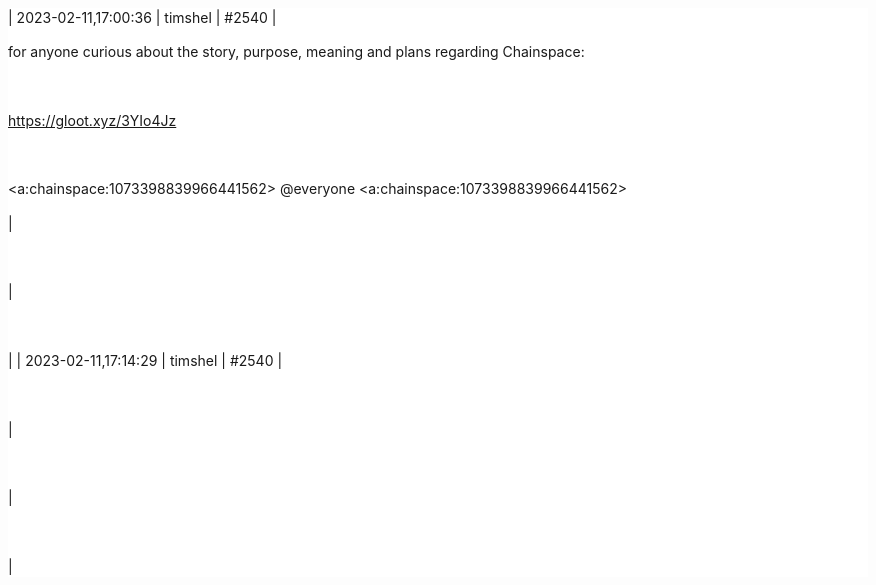 | 2023-02-11,17:00:36 | timshel  | #2540    | <p>for anyone curious about the story, purpose, meaning and plans regarding Chainspace:</p><p><br></p><p><a href="https://gloot.xyz/3YIo4Jz">https://gloot.xyz/3YIo4Jz</a></p><p><br></p><p>&#x3C;a:chainspace:1073398839966441562> @everyone &#x3C;a:chainspace:1073398839966441562></p>                                                                                                                                                                                                                                                                                                                                                                                                                                                                                                                                                                                                                                                                                                                                                                                                                                                                                                                                                                                                                                                                                                                                                                                                                                                                                                                                                                                                                                                                                                                                                                                                                                                                                                                                                                                                                                                 | <p><br></p> | <p><br></p>                                                                                                                                                                          |
| 2023-02-11,17:14:29 | timshel  | #2540    | <p><br></p>                                                                                                                                                                                                                                                                                                                                                                                                                                                                                                                                                                                                                                                                                                                                                                                                                                                                                                                                                                                                                                                                                                                                                                                                                                                                                                                                                                                                                                                                                                                                                                                                                                                                                                                                                                                                                                                                                                                                                                                                                                                                                                                               | <p><br></p> | <p><br></p>                                                                                                                                                                          |